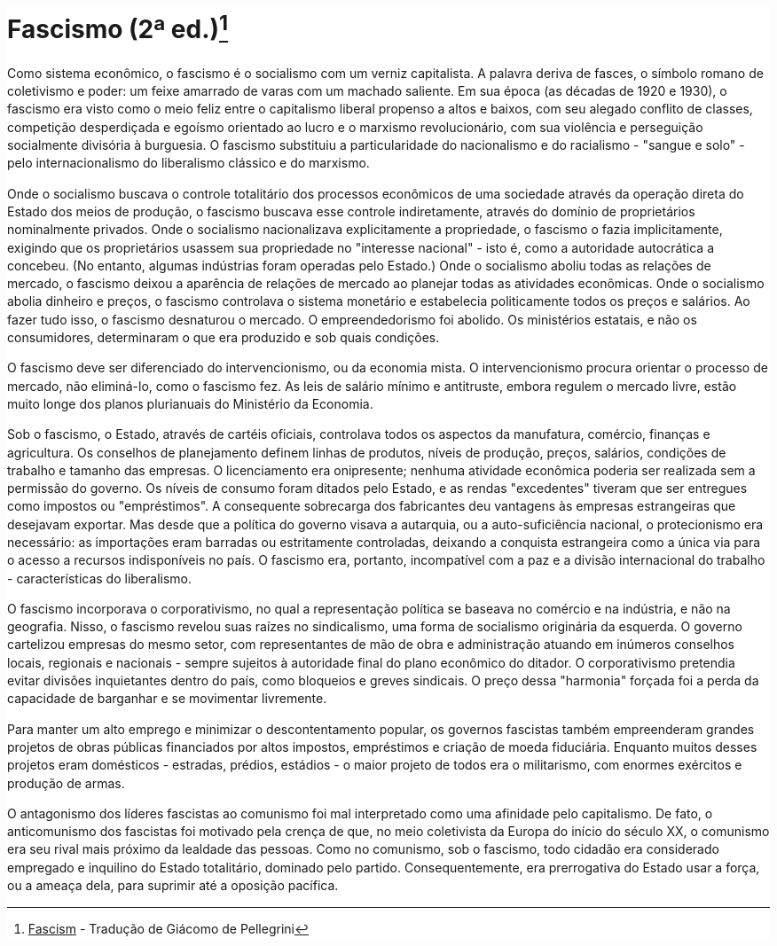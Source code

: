 # Fascismo (2ª ed.)[^1]

Como sistema econômico, o fascismo é o socialismo com um verniz capitalista. A palavra deriva de fasces, o símbolo romano de coletivismo e poder: um feixe amarrado de varas com um machado saliente. Em sua época (as décadas de 1920 e 1930), o fascismo era visto como o meio feliz entre o capitalismo liberal propenso a altos e baixos, com seu alegado conflito de classes, competição desperdiçada e egoísmo orientado ao lucro e o marxismo revolucionário, com sua violência e perseguição socialmente divisória à burguesia. O fascismo substituiu a particularidade do nacionalismo e do racialismo - "sangue e solo" - pelo internacionalismo do liberalismo clássico e do marxismo.

Onde o socialismo buscava o controle totalitário dos processos econômicos de uma sociedade através da operação direta do Estado dos meios de produção, o fascismo buscava esse controle indiretamente, através do domínio de proprietários nominalmente privados. Onde o socialismo nacionalizava explicitamente a propriedade, o fascismo o fazia implicitamente, exigindo que os proprietários usassem sua propriedade no "interesse nacional" - isto é, como a autoridade autocrática a concebeu. (No entanto, algumas indústrias foram operadas pelo Estado.) Onde o socialismo aboliu todas as relações de mercado, o fascismo deixou a aparência de relações de mercado ao planejar todas as atividades econômicas. Onde o socialismo abolia dinheiro e preços, o fascismo controlava o sistema monetário e estabelecia politicamente todos os preços e salários. Ao fazer tudo isso, o fascismo desnaturou o mercado. O empreendedorismo foi abolido. Os ministérios estatais, e não os consumidores, determinaram o que era produzido e sob quais condições.

O fascismo deve ser diferenciado do intervencionismo, ou da economia mista. O intervencionismo procura orientar o processo de mercado, não eliminá-lo, como o fascismo fez. As leis de salário mínimo e antitruste, embora regulem o mercado livre, estão muito longe dos planos plurianuais do Ministério da Economia.

Sob o fascismo, o Estado, através de cartéis oficiais, controlava todos os aspectos da manufatura, comércio, finanças e agricultura. Os conselhos de planejamento definem linhas de produtos, níveis de produção, preços, salários, condições de trabalho e tamanho das empresas. O licenciamento era onipresente; nenhuma atividade econômica poderia ser realizada sem a permissão do governo. Os níveis de consumo foram ditados pelo Estado, e as rendas "excedentes" tiveram que ser entregues como impostos ou "empréstimos". A consequente sobrecarga dos fabricantes deu vantagens às empresas estrangeiras que desejavam exportar. Mas desde que a política do governo visava a autarquia, ou a auto-suficiência nacional, o protecionismo era necessário: as importações eram barradas ou estritamente controladas, deixando a conquista estrangeira como a única via para o acesso a recursos indisponíveis no país. O fascismo era, portanto, incompatível com a paz e a divisão internacional do trabalho - características do liberalismo.

O fascismo incorporava o corporativismo, no qual a representação política se baseava no comércio e na indústria, e não na geografia. Nisso, o fascismo revelou suas raízes no sindicalismo, uma forma de socialismo originária da esquerda. O governo cartelizou empresas do mesmo setor, com representantes de mão de obra e administração atuando em inúmeros conselhos locais, regionais e nacionais - sempre sujeitos à autoridade final do plano econômico do ditador. O corporativismo pretendia evitar divisões inquietantes dentro do país, como bloqueios e greves sindicais. O preço dessa "harmonia" forçada foi a perda da capacidade de barganhar e se movimentar livremente.

Para manter um alto emprego e minimizar o descontentamento popular, os governos fascistas também empreenderam grandes projetos de obras públicas financiados por altos impostos, empréstimos e criação de moeda fiduciária. Enquanto muitos desses projetos eram domésticos - estradas, prédios, estádios - o maior projeto de todos era o militarismo, com enormes exércitos e produção de armas.

O antagonismo dos líderes fascistas ao comunismo foi mal interpretado como uma afinidade pelo capitalismo. De fato, o anticomunismo dos fascistas foi motivado pela crença de que, no meio coletivista da Europa do início do século XX, o comunismo era seu rival mais próximo da lealdade das pessoas. Como no comunismo, sob o fascismo, todo cidadão era considerado empregado e inquilino do Estado totalitário, dominado pelo partido. Consequentemente, era prerrogativa do Estado usar a força, ou a ameaça dela, para suprimir até a oposição pacífica.


[^1]: [Fascism](https://www.econlib.org/library/Enc/Fascism.html) - Tradução de Giácomo de Pellegrini
[^2]: "As leis decretadas em outubro de 1937 simplesmente dissolveram todas as corporações com um capital abaixo de US$ 40.000 e proibiram o estabelecimento de novas com um capital inferior a US$ 20.000" (Shirer 1959, p. 262).